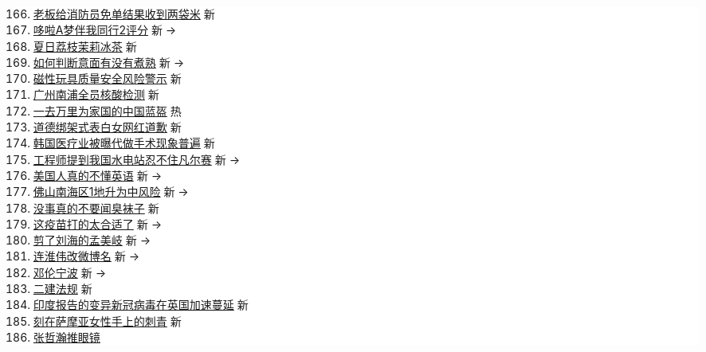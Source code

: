 166. [老板给消防员免单结果收到两袋米](https://s.weibo.com//weibo?q=%23%E8%80%81%E6%9D%BF%E7%BB%99%E6%B6%88%E9%98%B2%E5%91%98%E5%85%8D%E5%8D%95%E7%BB%93%E6%9E%9C%E6%94%B6%E5%88%B0%E4%B8%A4%E8%A2%8B%E7%B1%B3%23&Refer=top)
     新
167. [哆啦A梦伴我同行2评分](https://s.weibo.com//weibo?q=%23%E5%93%86%E5%95%A6A%E6%A2%A6%E4%BC%B4%E6%88%91%E5%90%8C%E8%A1%8C2%E8%AF%84%E5%88%86%23&Refer=top)
     新 ->
168. [夏日荔枝茉莉冰茶](https://s.weibo.com//weibo?q=%23%E5%A4%8F%E6%97%A5%E8%8D%94%E6%9E%9D%E8%8C%89%E8%8E%89%E5%86%B0%E8%8C%B6%23&Refer=top)
     新
169. [如何判断意面有没有煮熟](https://s.weibo.com//weibo?q=%23%E5%A6%82%E4%BD%95%E5%88%A4%E6%96%AD%E6%84%8F%E9%9D%A2%E6%9C%89%E6%B2%A1%E6%9C%89%E7%85%AE%E7%86%9F%23&Refer=top)
     新 ->
170. [磁性玩具质量安全风险警示](https://s.weibo.com//weibo?q=%23%E7%A3%81%E6%80%A7%E7%8E%A9%E5%85%B7%E8%B4%A8%E9%87%8F%E5%AE%89%E5%85%A8%E9%A3%8E%E9%99%A9%E8%AD%A6%E7%A4%BA%23&Refer=top)
     新
171. [广州南浦全员核酸检测](https://s.weibo.com//weibo?q=%23%E5%B9%BF%E5%B7%9E%E5%8D%97%E6%B5%A6%E5%85%A8%E5%91%98%E6%A0%B8%E9%85%B8%E6%A3%80%E6%B5%8B%23&Refer=top)
     新
172. [一去万里为家国的中国蓝盔](https://s.weibo.com//weibo?q=%23%E4%B8%80%E5%8E%BB%E4%B8%87%E9%87%8C%E4%B8%BA%E5%AE%B6%E5%9B%BD%E7%9A%84%E4%B8%AD%E5%9B%BD%E8%93%9D%E7%9B%94%23&Refer=new_time)
     热
173. [道德绑架式表白女网红道歉](https://s.weibo.com//weibo?q=%23%E9%81%93%E5%BE%B7%E7%BB%91%E6%9E%B6%E5%BC%8F%E8%A1%A8%E7%99%BD%E5%A5%B3%E7%BD%91%E7%BA%A2%E9%81%93%E6%AD%89%23&Refer=top)
     新
174. [韩国医疗业被曝代做手术现象普遍](https://s.weibo.com//weibo?q=%23%E9%9F%A9%E5%9B%BD%E5%8C%BB%E7%96%97%E4%B8%9A%E8%A2%AB%E6%9B%9D%E4%BB%A3%E5%81%9A%E6%89%8B%E6%9C%AF%E7%8E%B0%E8%B1%A1%E6%99%AE%E9%81%8D%23&Refer=top)
     新
175. [工程师提到我国水电站忍不住凡尔赛](https://s.weibo.com//weibo?q=%23%E5%B7%A5%E7%A8%8B%E5%B8%88%E6%8F%90%E5%88%B0%E6%88%91%E5%9B%BD%E6%B0%B4%E7%94%B5%E7%AB%99%E5%BF%8D%E4%B8%8D%E4%BD%8F%E5%87%A1%E5%B0%94%E8%B5%9B%23&Refer=top)
     新 ->
176. [美国人真的不懂英语](https://s.weibo.com//weibo?q=%23%E7%BE%8E%E5%9B%BD%E4%BA%BA%E7%9C%9F%E7%9A%84%E4%B8%8D%E6%87%82%E8%8B%B1%E8%AF%AD%23&Refer=top)
     新 ->
177. [佛山南海区1地升为中风险](https://s.weibo.com//weibo?q=%23%E4%BD%9B%E5%B1%B1%E5%8D%97%E6%B5%B7%E5%8C%BA1%E5%9C%B0%E5%8D%87%E4%B8%BA%E4%B8%AD%E9%A3%8E%E9%99%A9%23&Refer=top)
     新 ->
178. [没事真的不要闻臭袜子](https://s.weibo.com//weibo?q=%23%E6%B2%A1%E4%BA%8B%E7%9C%9F%E7%9A%84%E4%B8%8D%E8%A6%81%E9%97%BB%E8%87%AD%E8%A2%9C%E5%AD%90%23&Refer=top)
     新
179. [这疫苗打的太合适了](https://s.weibo.com//weibo?q=%23%E8%BF%99%E7%96%AB%E8%8B%97%E6%89%93%E7%9A%84%E5%A4%AA%E5%90%88%E9%80%82%E4%BA%86%23&Refer=top)
     新 ->
180. [剪了刘海的孟美岐](https://s.weibo.com//weibo?q=%23%E5%89%AA%E4%BA%86%E5%88%98%E6%B5%B7%E7%9A%84%E5%AD%9F%E7%BE%8E%E5%B2%90%23&Refer=top)
     新 ->
181. [连淮伟改微博名](https://s.weibo.com//weibo?q=%23%E8%BF%9E%E6%B7%AE%E4%BC%9F%E6%94%B9%E5%BE%AE%E5%8D%9A%E5%90%8D%23&Refer=top)
     新 ->
182. [邓伦宁波](https://s.weibo.com//weibo?q=%23%E9%82%93%E4%BC%A6%E5%AE%81%E6%B3%A2%23&Refer=top)
     新 ->
183. [二建法规](https://s.weibo.com//weibo?q=%E4%BA%8C%E5%BB%BA%E6%B3%95%E8%A7%84&Refer=top)
     新
184. [印度报告的变异新冠病毒在英国加速蔓延](https://s.weibo.com//weibo?q=%23%E5%8D%B0%E5%BA%A6%E6%8A%A5%E5%91%8A%E7%9A%84%E5%8F%98%E5%BC%82%E6%96%B0%E5%86%A0%E7%97%85%E6%AF%92%E5%9C%A8%E8%8B%B1%E5%9B%BD%E5%8A%A0%E9%80%9F%E8%94%93%E5%BB%B6%23&Refer=top)
     新
185. [刻在萨摩亚女性手上的刺青](https://s.weibo.com//weibo?q=%E5%88%BB%E5%9C%A8%E8%90%A8%E6%91%A9%E4%BA%9A%E5%A5%B3%E6%80%A7%E6%89%8B%E4%B8%8A%E7%9A%84%E5%88%BA%E9%9D%92&Refer=top)
     新
186. [张哲瀚推眼镜](https://s.weibo.com//weibo?q=%23%E5%BC%A0%E5%93%B2%E7%80%9A%E6%8E%A8%E7%9C%BC%E9%95%9C%23&Refer=top)